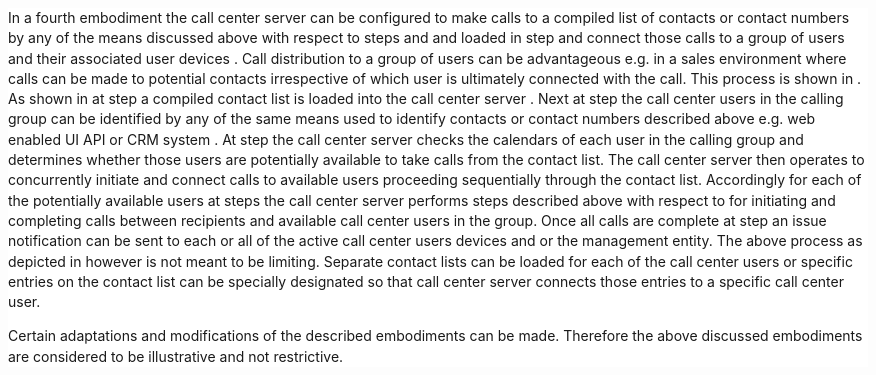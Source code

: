 In a fourth embodiment the call center server can be configured to make calls to a compiled list of contacts or contact numbers by any of the means discussed above with respect to steps and and loaded in step and connect those calls to a group of users and their associated user devices . Call distribution to a group of users can be advantageous e.g. in a sales environment where calls can be made to potential contacts irrespective of which user is ultimately connected with the call. This process is shown in . As shown in at step a compiled contact list is loaded into the call center server . Next at step the call center users in the calling group can be identified by any of the same means used to identify contacts or contact numbers described above e.g. web enabled UI API or CRM system . At step the call center server checks the calendars of each user in the calling group and determines whether those users are potentially available to take calls from the contact list. The call center server then operates to concurrently initiate and connect calls to available users proceeding sequentially through the contact list. Accordingly for each of the potentially available users at steps the call center server performs steps described above with respect to for initiating and completing calls between recipients and available call center users in the group. Once all calls are complete at step an issue notification can be sent to each or all of the active call center users devices and or the management entity. The above process as depicted in however is not meant to be limiting. Separate contact lists can be loaded for each of the call center users or specific entries on the contact list can be specially designated so that call center server connects those entries to a specific call center user.

Certain adaptations and modifications of the described embodiments can be made. Therefore the above discussed embodiments are considered to be illustrative and not restrictive.


